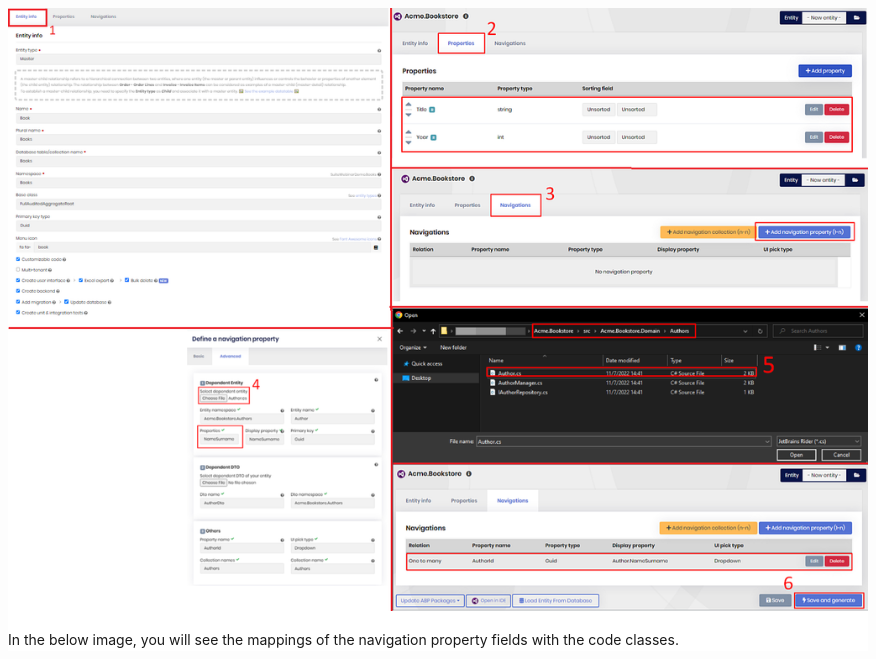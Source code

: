![navigation-property-book-entity](../images/navigation-property-book-entity-8.1.png)

In the below image, you will see the mappings of the navigation property fields with the code classes.

